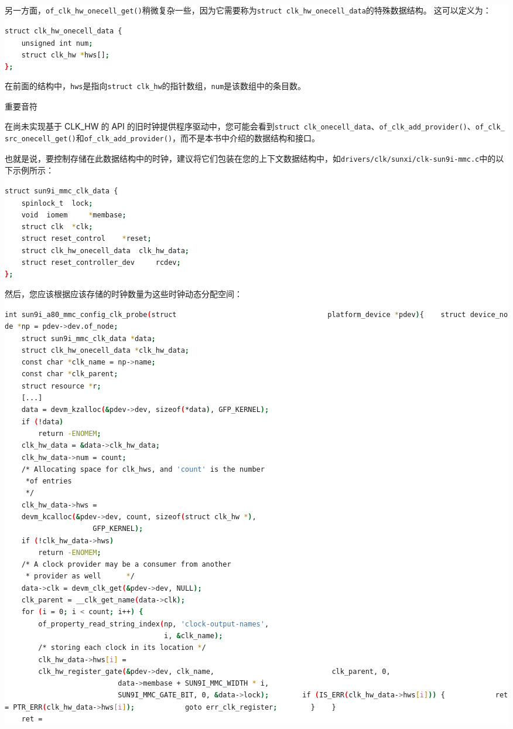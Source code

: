 另一方面，`of_clk_hw_onecell_get()`稍微复杂一些，因为它需要称为`struct clk_hw_onecell_data`的特殊数据结构。 这可以定义为：

```sh
struct clk_hw_onecell_data {
    unsigned int num;
    struct clk_hw *hws[];
};
```

在前面的结构中，`hws`是指向`struct clk_hw`的指针数组，`num`是该数组中的条目数。

重要音符

在尚未实现基于 CLK_HW 的 API 的旧时钟提供程序驱动中，您可能会看到`struct clk_onecell_data`、`of_clk_add_provider()`、`of_clk_src_onecell_get()`和`of_clk_add_provider()`，而不是本书中介绍的数据结构和接口。

也就是说，要控制存储在此数据结构中的时钟，建议将它们包装在您的上下文数据结构中，如`drivers/clk/sunxi/clk-sun9i-mmc.c`中的以下示例所示：

```sh
struct sun9i_mmc_clk_data {
    spinlock_t	lock;
    void  iomem		*membase;
    struct clk	*clk;
    struct reset_control	*reset;
    struct clk_hw_onecell_data	clk_hw_data;
    struct reset_controller_dev		rcdev;
};
```

然后，您应该根据应该存储的时钟数量为这些时钟动态分配空间：

```sh
int sun9i_a80_mmc_config_clk_probe(struct                                    platform_device *pdev){    struct device_node *np = pdev->dev.of_node;
    struct sun9i_mmc_clk_data *data;
    struct clk_hw_onecell_data *clk_hw_data;
    const char *clk_name = np->name;
    const char *clk_parent;
    struct resource *r;
    [...]
    data = devm_kzalloc(&pdev->dev, sizeof(*data), GFP_KERNEL);
    if (!data)
        return -ENOMEM;
    clk_hw_data = &data->clk_hw_data;
    clk_hw_data->num = count;
    /* Allocating space for clk_hws, and 'count' is the number
     *of entries
     */
    clk_hw_data->hws =
    devm_kcalloc(&pdev->dev, count, sizeof(struct clk_hw *),
                     GFP_KERNEL);
    if (!clk_hw_data->hws)
        return -ENOMEM;
    /* A clock provider may be a consumer from another
     * provider as well      */
    data->clk = devm_clk_get(&pdev->dev, NULL);
    clk_parent = __clk_get_name(data->clk);
    for (i = 0; i < count; i++) {
        of_property_read_string_index(np, 'clock-output-names',
                                      i, &clk_name);
        /* storing each clock in its location */
        clk_hw_data->hws[i] =
        clk_hw_register_gate(&pdev->dev, clk_name,                            clk_parent, 0,
                           data->membase + SUN9I_MMC_WIDTH * i,
                           SUN9I_MMC_GATE_BIT, 0, &data->lock);        if (IS_ERR(clk_hw_data->hws[i])) {            ret = PTR_ERR(clk_hw_data->hws[i]);            goto err_clk_register;        }    }
    ret =
```